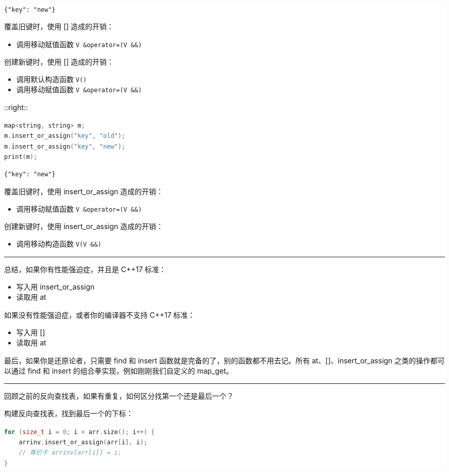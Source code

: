 ```
{"key": "new"}
```

覆盖旧键时，使用 [] 造成的开销：

- 调用移动赋值函数 `V &operator=(V &&)`

创建新键时，使用 [] 造成的开销：

- 调用默认构造函数 `V()`
- 调用移动赋值函数 `V &operator=(V &&)`

::right::

```cpp
map<string, string> m;
m.insert_or_assign("key", "old");
m.insert_or_assign("key", "new");
print(m);
```

```
{"key": "new"}
```

覆盖旧键时，使用 insert_or_assign 造成的开销：

- 调用移动赋值函数 `V &operator=(V &&)`

创建新键时，使用 insert_or_assign 造成的开销：

- 调用移动构造函数 `V(V &&)`

---



总结，如果你有性能强迫症，并且是 C++17 标准：

- 写入用 insert_or_assign
- 读取用 at

如果没有性能强迫症，或者你的编译器不支持 C++17 标准：

- 写入用 []
- 读取用 at

最后，如果你是还原论者，只需要 find 和 insert 函数就是完备的了，别的函数都不用去记。所有 at、[]、insert_or_assign 之类的操作都可以通过 find 和 insert 的组合拳实现，例如刚刚我们自定义的 map_get。

---



回顾之前的反向查找表，如果有重复，如何区分找第一个还是最后一个？

构建反向查找表，找到最后一个的下标：

```cpp
for (size_t i = 0; i < arr.size(); i++) {
    arrinv.insert_or_assign(arr[i], i);
    // 等价于 arrinv[arr[i]] = i;
}
```


[^1]: https://www.runoob.com/cplusplus/cpp-overloading.html
[^1]: https://blog.csdn.net/benobug/article/details/104903314
[^1]: https://blog.csdn.net/janeqi1987/article/details/100049597
[^1]: https://www.youtube.com/watch?v=FWizpd-n7W4
[^1]: https://en.cppreference.com/w/cpp/utility/optional/value_or
[^2]: https://en.cppreference.com/w/cpp/ranges/filter_view
[^1]: https://stackoverflow.com/questions/8234779/how-to-remove-from-a-map-while-iterating-it
[^1]: https://www.apiref.com/cpp-zh/cpp/container/map/erase_if.html
[^1]: https://en.cppreference.com/w/cpp/container/map/insert
[^1]: http://c.biancheng.net/view/7241.html
[^1]: https://en.cppreference.com/w/cpp/container/map/insert_or_assign
[^1]: 轶事：在标准库文档里批量插入版 insert 函数的 beg 和 end 这两个参数名为 first 和 last，但与 pair 的 first 并没有任何关系，只是为了防止变量名和 begin() 和 end() 成员函数发生命名冲突。为了防止同学们与 pair 的 first 混淆所以才改成 beg 和 end 做参数名。
[^1]: https://en.cppreference.com/w/cpp/container/map/insert
[^2]: http://c.biancheng.net/view/7241.html
[^1]: https://en.cppreference.com/w/cpp/container/map/emplace_hint
[^1]: https://www.apiref.com/cpp-zh/cpp/language/aggregate_initialization.html